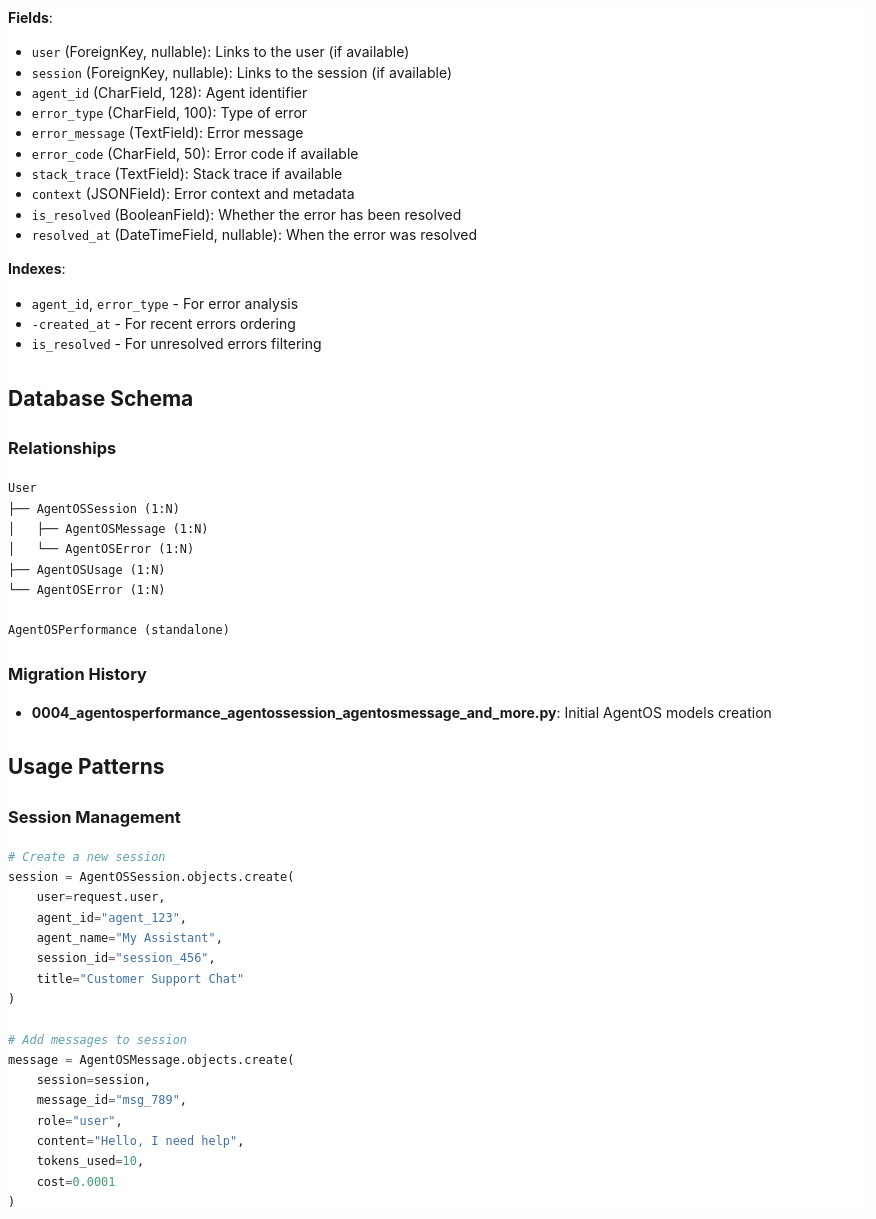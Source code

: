 **Fields**:
- `user` (ForeignKey, nullable): Links to the user (if available)
- `session` (ForeignKey, nullable): Links to the session (if available)
- `agent_id` (CharField, 128): Agent identifier
- `error_type` (CharField, 100): Type of error
- `error_message` (TextField): Error message
- `error_code` (CharField, 50): Error code if available
- `stack_trace` (TextField): Stack trace if available
- `context` (JSONField): Error context and metadata
- `is_resolved` (BooleanField): Whether the error has been resolved
- `resolved_at` (DateTimeField, nullable): When the error was resolved

**Indexes**:
- `agent_id`, `error_type` - For error analysis
- `-created_at` - For recent errors ordering
- `is_resolved` - For unresolved errors filtering

## Database Schema

### Relationships
```
User
├── AgentOSSession (1:N)
│   ├── AgentOSMessage (1:N)
│   └── AgentOSError (1:N)
├── AgentOSUsage (1:N)
└── AgentOSError (1:N)

AgentOSPerformance (standalone)
```

### Migration History
- **0004_agentosperformance_agentossession_agentosmessage_and_more.py**: Initial AgentOS models creation

## Usage Patterns

### Session Management
```python
# Create a new session
session = AgentOSSession.objects.create(
    user=request.user,
    agent_id="agent_123",
    agent_name="My Assistant",
    session_id="session_456",
    title="Customer Support Chat"
)

# Add messages to session
message = AgentOSMessage.objects.create(
    session=session,
    message_id="msg_789",
    role="user",
    content="Hello, I need help",
    tokens_used=10,
    cost=0.0001
)
```
